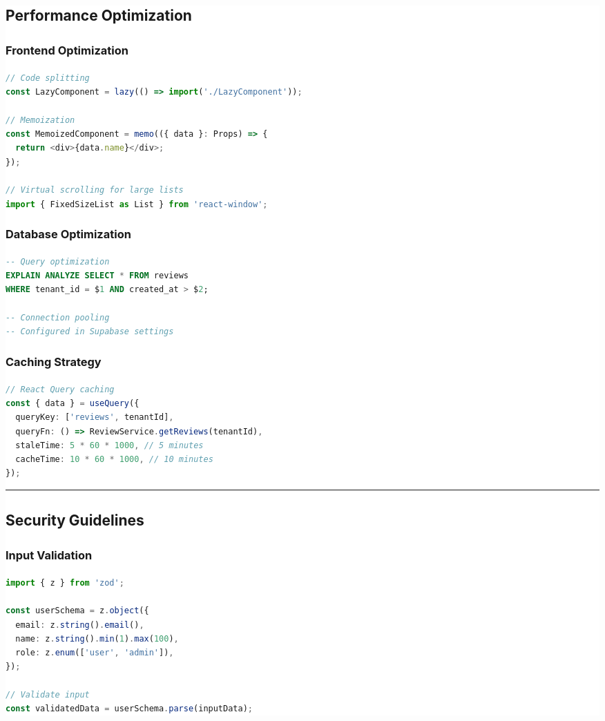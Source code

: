 
## Performance Optimization

### Frontend Optimization
```typescript
// Code splitting
const LazyComponent = lazy(() => import('./LazyComponent'));

// Memoization
const MemoizedComponent = memo(({ data }: Props) => {
  return <div>{data.name}</div>;
});

// Virtual scrolling for large lists
import { FixedSizeList as List } from 'react-window';
```

### Database Optimization
```sql
-- Query optimization
EXPLAIN ANALYZE SELECT * FROM reviews 
WHERE tenant_id = $1 AND created_at > $2;

-- Connection pooling
-- Configured in Supabase settings
```

### Caching Strategy
```typescript
// React Query caching
const { data } = useQuery({
  queryKey: ['reviews', tenantId],
  queryFn: () => ReviewService.getReviews(tenantId),
  staleTime: 5 * 60 * 1000, // 5 minutes
  cacheTime: 10 * 60 * 1000, // 10 minutes
});
```

---

## Security Guidelines

### Input Validation
```typescript
import { z } from 'zod';

const userSchema = z.object({
  email: z.string().email(),
  name: z.string().min(1).max(100),
  role: z.enum(['user', 'admin']),
});

// Validate input
const validatedData = userSchema.parse(inputData);
```
